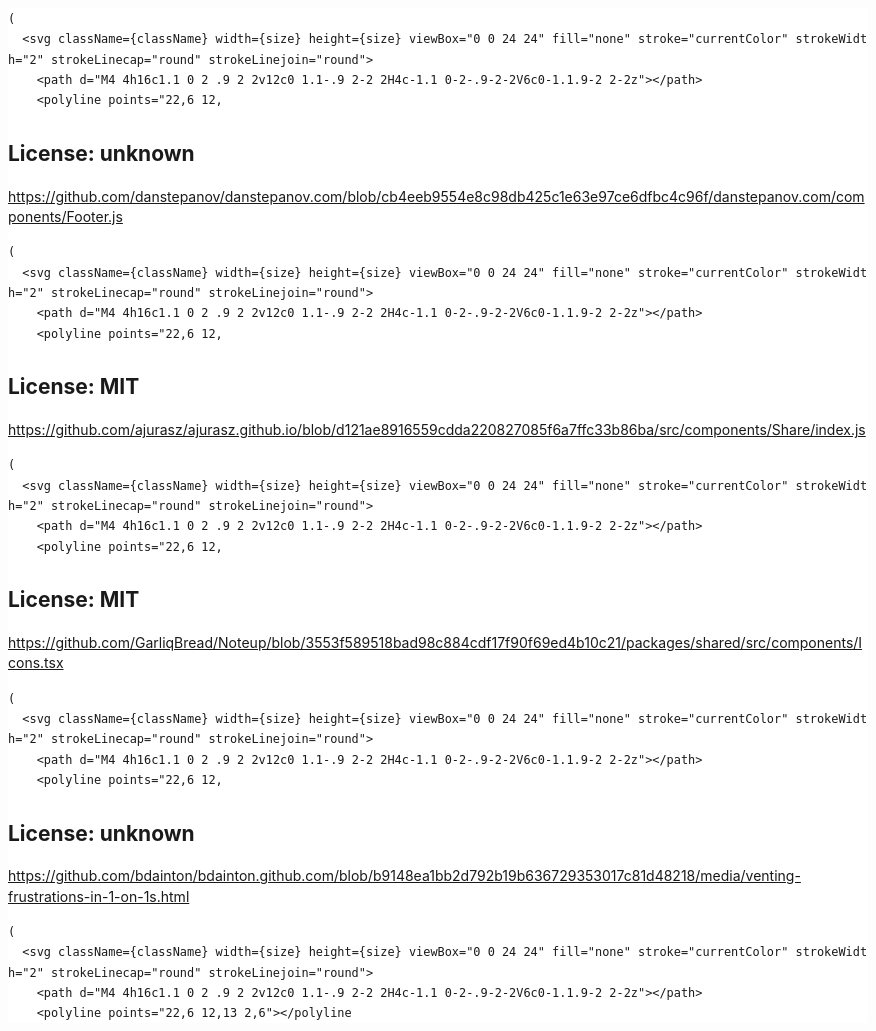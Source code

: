 ```
(
  <svg className={className} width={size} height={size} viewBox="0 0 24 24" fill="none" stroke="currentColor" strokeWidth="2" strokeLinecap="round" strokeLinejoin="round">
    <path d="M4 4h16c1.1 0 2 .9 2 2v12c0 1.1-.9 2-2 2H4c-1.1 0-2-.9-2-2V6c0-1.1.9-2 2-2z"></path>
    <polyline points="22,6 12,
```


## License: unknown
https://github.com/danstepanov/danstepanov.com/blob/cb4eeb9554e8c98db425c1e63e97ce6dfbc4c96f/danstepanov.com/components/Footer.js

```
(
  <svg className={className} width={size} height={size} viewBox="0 0 24 24" fill="none" stroke="currentColor" strokeWidth="2" strokeLinecap="round" strokeLinejoin="round">
    <path d="M4 4h16c1.1 0 2 .9 2 2v12c0 1.1-.9 2-2 2H4c-1.1 0-2-.9-2-2V6c0-1.1.9-2 2-2z"></path>
    <polyline points="22,6 12,
```


## License: MIT
https://github.com/ajurasz/ajurasz.github.io/blob/d121ae8916559cdda220827085f6a7ffc33b86ba/src/components/Share/index.js

```
(
  <svg className={className} width={size} height={size} viewBox="0 0 24 24" fill="none" stroke="currentColor" strokeWidth="2" strokeLinecap="round" strokeLinejoin="round">
    <path d="M4 4h16c1.1 0 2 .9 2 2v12c0 1.1-.9 2-2 2H4c-1.1 0-2-.9-2-2V6c0-1.1.9-2 2-2z"></path>
    <polyline points="22,6 12,
```


## License: MIT
https://github.com/GarliqBread/Noteup/blob/3553f589518bad98c884cdf17f90f69ed4b10c21/packages/shared/src/components/Icons.tsx

```
(
  <svg className={className} width={size} height={size} viewBox="0 0 24 24" fill="none" stroke="currentColor" strokeWidth="2" strokeLinecap="round" strokeLinejoin="round">
    <path d="M4 4h16c1.1 0 2 .9 2 2v12c0 1.1-.9 2-2 2H4c-1.1 0-2-.9-2-2V6c0-1.1.9-2 2-2z"></path>
    <polyline points="22,6 12,
```


## License: unknown
https://github.com/bdainton/bdainton.github.com/blob/b9148ea1bb2d792b19b636729353017c81d48218/media/venting-frustrations-in-1-on-1s.html

```
(
  <svg className={className} width={size} height={size} viewBox="0 0 24 24" fill="none" stroke="currentColor" strokeWidth="2" strokeLinecap="round" strokeLinejoin="round">
    <path d="M4 4h16c1.1 0 2 .9 2 2v12c0 1.1-.9 2-2 2H4c-1.1 0-2-.9-2-2V6c0-1.1.9-2 2-2z"></path>
    <polyline points="22,6 12,13 2,6"></polyline
```
